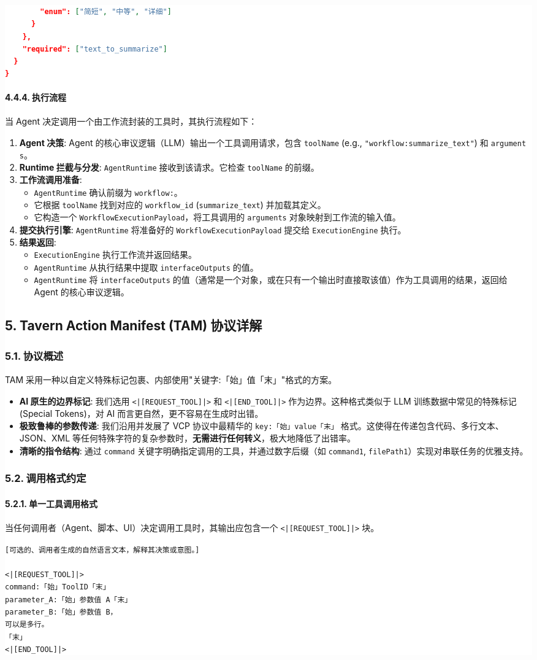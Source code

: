 ```json
        "enum": ["简短", "中等", "详细"]
      }
    },
    "required": ["text_to_summarize"]
  }
}
```

#### 4.4.4. 执行流程

当 Agent 决定调用一个由工作流封装的工具时，其执行流程如下：

1. **Agent 决策**: Agent 的核心审议逻辑（LLM）输出一个工具调用请求，包含 `toolName` (e.g., `"workflow:summarize_text"`) 和 `arguments`。
2. **Runtime 拦截与分发**: `AgentRuntime` 接收到该请求。它检查 `toolName` 的前缀。
3. **工作流调用准备**:
   - `AgentRuntime` 确认前缀为 `workflow:`。
   - 它根据 `toolName` 找到对应的 `workflow_id` (`summarize_text`) 并加载其定义。
   - 它构造一个 `WorkflowExecutionPayload`，将工具调用的 `arguments` 对象映射到工作流的输入值。
4. **提交执行引擎**: `AgentRuntime` 将准备好的 `WorkflowExecutionPayload` 提交给 `ExecutionEngine` 执行。
5. **结果返回**:
   - `ExecutionEngine` 执行工作流并返回结果。
   - `AgentRuntime` 从执行结果中提取 `interfaceOutputs` 的值。
   - `AgentRuntime` 将 `interfaceOutputs` 的值（通常是一个对象，或在只有一个输出时直接取该值）作为工具调用的结果，返回给 Agent 的核心审议逻辑。

## 5. Tavern Action Manifest (TAM) 协议详解

### 5.1. 协议概述

TAM 采用一种以自定义特殊标记包裹、内部使用"关键字:「始」值「末」"格式的方案。

- **AI 原生的边界标记**: 我们选用 `<|[REQUEST_TOOL]|>` 和 `<|[END_TOOL]|>` 作为边界。这种格式类似于 LLM 训练数据中常见的特殊标记 (Special Tokens)，对 AI 而言更自然，更不容易在生成时出错。
- **极致鲁棒的参数传递**: 我们沿用并发展了 VCP 协议中最精华的 `key:「始」value「末」` 格式。这使得在传递包含代码、多行文本、JSON、XML 等任何特殊字符的复杂参数时，**无需进行任何转义**，极大地降低了出错率。
- **清晰的指令结构**: 通过 `command` 关键字明确指定调用的工具，并通过数字后缀（如 `command1`, `filePath1`）实现对串联任务的优雅支持。

### 5.2. 调用格式约定

#### 5.2.1. 单一工具调用格式

当任何调用者（Agent、脚本、UI）决定调用工具时，其输出应包含一个 `<|[REQUEST_TOOL]|>` 块。

```
[可选的、调用者生成的自然语言文本，解释其决策或意图。]

<|[REQUEST_TOOL]|>
command:「始」ToolID「末」
parameter_A:「始」参数值 A「末」
parameter_B:「始」参数值 B，
可以是多行。
「末」
<|[END_TOOL]|>
```
